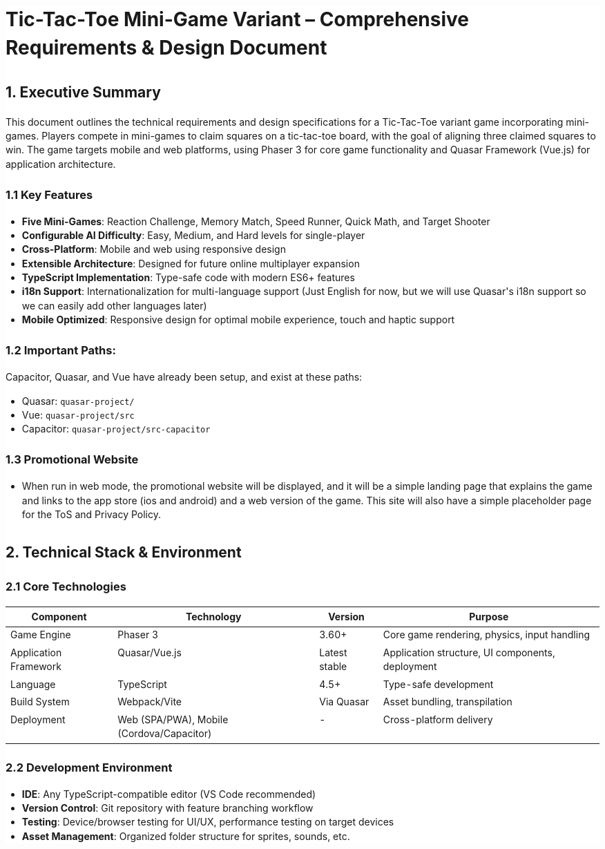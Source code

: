 # Tic-Tac-Toe Mini-Game Variant – Comprehensive Requirements & Design Document

## 1. Executive Summary
This document outlines the technical requirements and design specifications for a Tic-Tac-Toe variant game incorporating mini-games. Players compete in mini-games to claim squares on a tic-tac-toe board, with the goal of aligning three claimed squares to win. The game targets mobile and web platforms, using Phaser 3 for core game functionality and Quasar Framework (Vue.js) for application architecture.

### 1.1 Key Features
- **Five Mini-Games**: Reaction Challenge, Memory Match, Speed Runner, Quick Math, and Target Shooter
- **Configurable AI Difficulty**: Easy, Medium, and Hard levels for single-player
- **Cross-Platform**: Mobile and web using responsive design 
- **Extensible Architecture**: Designed for future online multiplayer expansion
- **TypeScript Implementation**: Type-safe code with modern ES6+ features
- **i18n Support**: Internationalization for multi-language support (Just English for now, but we will use Quasar's i18n support so we can easily add other languages later)
- **Mobile Optimized**: Responsive design for optimal mobile experience, touch and haptic support

### 1.2 Important Paths:
Capacitor, Quasar, and Vue have already been setup, and exist at these paths:
- Quasar: `quasar-project/`
- Vue: `quasar-project/src`
- Capacitor: `quasar-project/src-capacitor`

### 1.3 Promotional Website
- When run in web mode, the promotional website will be displayed, and it will be a simple landing page that explains the game and links to the app store (ios and android) and a web version of the game. This site will also have a simple placeholder page for the ToS and Privacy Policy.

## 2. Technical Stack & Environment

### 2.1 Core Technologies
| Component | Technology | Version | Purpose |
|-----------|------------|---------|---------|
| Game Engine | Phaser 3 | 3.60+ | Core game rendering, physics, input handling |
| Application Framework | Quasar/Vue.js | Latest stable | Application structure, UI components, deployment |
| Language | TypeScript | 4.5+ | Type-safe development |
| Build System | Webpack/Vite | Via Quasar | Asset bundling, transpilation |
| Deployment | Web (SPA/PWA), Mobile (Cordova/Capacitor) | - | Cross-platform delivery |

### 2.2 Development Environment
- **IDE**: Any TypeScript-compatible editor (VS Code recommended)
- **Version Control**: Git repository with feature branching workflow
- **Testing**: Device/browser testing for UI/UX, performance testing on target devices
- **Asset Management**: Organized folder structure for sprites, sounds, etc.
